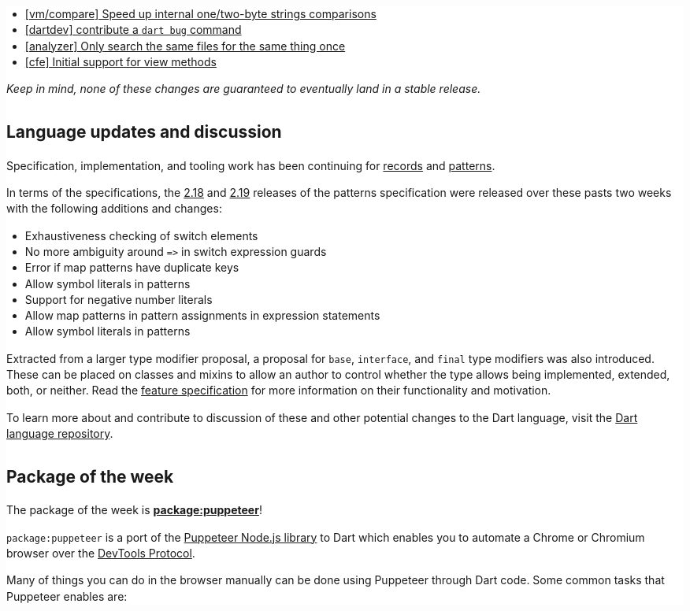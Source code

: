 - [[vm/compare] Speed up internal one/two-byte strings comparisons](https://github.com/dart-lang/sdk/commit/36e8d9ab6fbfbc148a41fd9baa75b7ab8dd4aa9b)
- [[dartdev] contribute a `dart bug` command](https://github.com/dart-lang/sdk/commit/1dd71b412f585bbe0353bebaa44f65d6d938cd1e)
- [[analyzer] Only search the same files for the same thing once](https://github.com/dart-lang/sdk/commit/e70befdcbdae3c794c1a0c9ad0eb63242405ce52)
- [[cfe] Initial support for view methods](https://github.com/dart-lang/sdk/commit/5994c04ef49faa349f16f2200c359463be0dae5c)

_Keep in mind, none of these changes are guaranteed to
eventually land in a stable release._


## Language updates and discussion

Specification, implementation, and tooling work has been continuing
for [records][] and [patterns][].

In terms of the specifications,
the [2.18][] and [2.19][] releases of the patterns specification
were released over these pasts two weeks with the following
additions and changes:

- Exhaustiveness checking of switch elements
- No more ambiguity around `=>` in switch expression guards
- Error if map patterns have duplicate keys
- Allow symbol literals in patterns
- Support for negative number literals
- Allow map patterns in pattern assignments in expression statements
- Allow symbol literals in patterns

Extracted from a larger type modifier proposal,
a proposal for `base`, `interface`, and `final` type modifiers
was also introduced.
These can be placed on classes and mixins to allow an author
to control whether the type allows being
implemented, extended, both, or neither.
Read the [feature specification][type-modifier-feature]
for more information on their functionality and motivation.

To learn more about and contribute to discussion
of these and other potential changes to the Dart language,
visit the [Dart language repository][].

[records]: https://github.com/dart-lang/language/blob/master/accepted/future-releases/records/records-feature-specification.md
[patterns]: https://github.com/dart-lang/language/blob/master/accepted/future-releases/0546-patterns/feature-specification.md
[2.18]: https://github.com/dart-lang/language/blob/master/accepted/future-releases/0546-patterns/feature-specification.md#218
[2.19]: https://github.com/dart-lang/language/blob/master/accepted/future-releases/0546-patterns/feature-specification.md#219
[type-modifier-feature]: https://github.com/dart-lang/language/blob/master/working/base-interface-final/feature-specification.md

## Package of the week

The package of the week is [**package:puppeteer**](https://pub.dev/packages/puppeteer)!

`package:puppeteer` is a port of the [Puppeteer Node.js library][]
to Dart which enables you to automate a Chrome or Chromium browser
over the [DevTools Protocol][].

Many of things you can do in the browser manually
can be done using Puppeteer through Dart code.
Some common tasks that Puppeteer enables are:


[Dart SDK breaking change process]: https://github.com/dart-lang/sdk/blob/main/docs/process/breaking-changes.md
[sound null safety]: https://dart.dev/null-safety
[language version]: https://dart.dev/guides/language/evolution#language-versioning
[Migrating to null safety]: https://dart.dev/null-safety/migration-guide
[Dart 3 null safety tracking SDK issue]: https://github.com/dart-lang/sdk/issues/49530
[Puppeteer Node.js library]: https://pptr.dev/
[DevTools Protocol]: https://chromedevtools.github.io/devtools-protocol/
[puppeteer-pub]: https://pub.dev/packages/puppeteer
[puppeteer-docs]: https://pub.dev/documentation/puppeteer
[Dart language repository]: https://github.com/dart-lang/language
[Flutter Meetup Network]: https://www.meetup.com/pro/flutter
[Dart Meetup]: https://www.meetup.com/topics/dart-language/
[Flutter and Dart team job openings]: https://dart.dev/jobs
[GitHub]: https://github.com/parlough/thisweekindart
[GitHub discussions]: https://github.com/parlough/thisweekindart/discussions
[events discussion board]: https://github.com/parlough/thisweekindart/discussions/5
[quotes discussion board]: https://github.com/parlough/thisweekindart/discussions/3
[suggesting a package]: https://github.com/parlough/thisweekindart/discussions/2
[Job postings for Dart]: https://github.com/parlough/thisweekindart/discussions/4
[Unofficial Dart Community Discord]: https://discord.gg/Qt6DgfAWWx